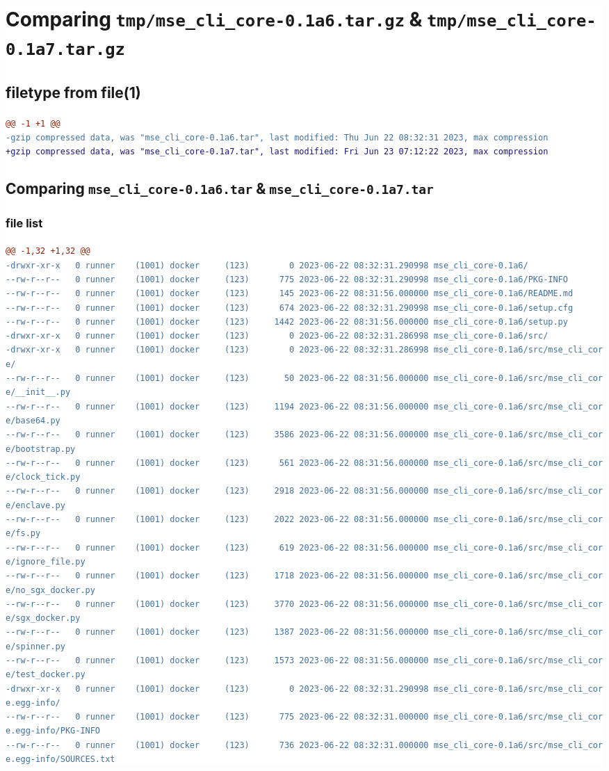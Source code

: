 # Comparing `tmp/mse_cli_core-0.1a6.tar.gz` & `tmp/mse_cli_core-0.1a7.tar.gz`

## filetype from file(1)

```diff
@@ -1 +1 @@
-gzip compressed data, was "mse_cli_core-0.1a6.tar", last modified: Thu Jun 22 08:32:31 2023, max compression
+gzip compressed data, was "mse_cli_core-0.1a7.tar", last modified: Fri Jun 23 07:12:22 2023, max compression
```

## Comparing `mse_cli_core-0.1a6.tar` & `mse_cli_core-0.1a7.tar`

### file list

```diff
@@ -1,32 +1,32 @@
-drwxr-xr-x   0 runner    (1001) docker     (123)        0 2023-06-22 08:32:31.290998 mse_cli_core-0.1a6/
--rw-r--r--   0 runner    (1001) docker     (123)      775 2023-06-22 08:32:31.290998 mse_cli_core-0.1a6/PKG-INFO
--rw-r--r--   0 runner    (1001) docker     (123)      145 2023-06-22 08:31:56.000000 mse_cli_core-0.1a6/README.md
--rw-r--r--   0 runner    (1001) docker     (123)      674 2023-06-22 08:32:31.290998 mse_cli_core-0.1a6/setup.cfg
--rw-r--r--   0 runner    (1001) docker     (123)     1442 2023-06-22 08:31:56.000000 mse_cli_core-0.1a6/setup.py
-drwxr-xr-x   0 runner    (1001) docker     (123)        0 2023-06-22 08:32:31.286998 mse_cli_core-0.1a6/src/
-drwxr-xr-x   0 runner    (1001) docker     (123)        0 2023-06-22 08:32:31.286998 mse_cli_core-0.1a6/src/mse_cli_core/
--rw-r--r--   0 runner    (1001) docker     (123)       50 2023-06-22 08:31:56.000000 mse_cli_core-0.1a6/src/mse_cli_core/__init__.py
--rw-r--r--   0 runner    (1001) docker     (123)     1194 2023-06-22 08:31:56.000000 mse_cli_core-0.1a6/src/mse_cli_core/base64.py
--rw-r--r--   0 runner    (1001) docker     (123)     3586 2023-06-22 08:31:56.000000 mse_cli_core-0.1a6/src/mse_cli_core/bootstrap.py
--rw-r--r--   0 runner    (1001) docker     (123)      561 2023-06-22 08:31:56.000000 mse_cli_core-0.1a6/src/mse_cli_core/clock_tick.py
--rw-r--r--   0 runner    (1001) docker     (123)     2918 2023-06-22 08:31:56.000000 mse_cli_core-0.1a6/src/mse_cli_core/enclave.py
--rw-r--r--   0 runner    (1001) docker     (123)     2022 2023-06-22 08:31:56.000000 mse_cli_core-0.1a6/src/mse_cli_core/fs.py
--rw-r--r--   0 runner    (1001) docker     (123)      619 2023-06-22 08:31:56.000000 mse_cli_core-0.1a6/src/mse_cli_core/ignore_file.py
--rw-r--r--   0 runner    (1001) docker     (123)     1718 2023-06-22 08:31:56.000000 mse_cli_core-0.1a6/src/mse_cli_core/no_sgx_docker.py
--rw-r--r--   0 runner    (1001) docker     (123)     3770 2023-06-22 08:31:56.000000 mse_cli_core-0.1a6/src/mse_cli_core/sgx_docker.py
--rw-r--r--   0 runner    (1001) docker     (123)     1387 2023-06-22 08:31:56.000000 mse_cli_core-0.1a6/src/mse_cli_core/spinner.py
--rw-r--r--   0 runner    (1001) docker     (123)     1573 2023-06-22 08:31:56.000000 mse_cli_core-0.1a6/src/mse_cli_core/test_docker.py
-drwxr-xr-x   0 runner    (1001) docker     (123)        0 2023-06-22 08:32:31.290998 mse_cli_core-0.1a6/src/mse_cli_core.egg-info/
--rw-r--r--   0 runner    (1001) docker     (123)      775 2023-06-22 08:32:31.000000 mse_cli_core-0.1a6/src/mse_cli_core.egg-info/PKG-INFO
--rw-r--r--   0 runner    (1001) docker     (123)      736 2023-06-22 08:32:31.000000 mse_cli_core-0.1a6/src/mse_cli_core.egg-info/SOURCES.txt
```